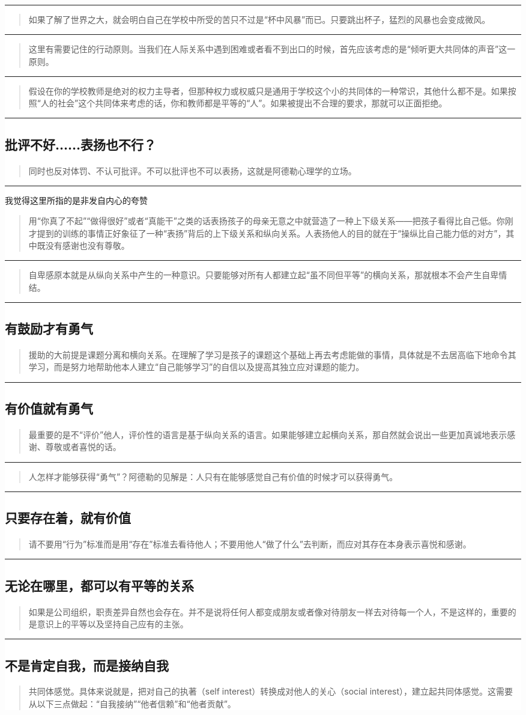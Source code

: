 <hr>

>如果了解了世界之大，就会明白自己在学校中所受的苦只不过是“杯中风暴”而已。只要跳出杯子，猛烈的风暴也会变成微风。

<hr>

>这里有需要记住的行动原则。当我们在人际关系中遇到困难或者看不到出口的时候，首先应该考虑的是“倾听更大共同体的声音”这一原则。

<hr>

>假设在你的学校教师是绝对的权力主导者，但那种权力或权威只是通用于学校这个小的共同体的一种常识，其他什么都不是。如果按照“人的社会”这个共同体来考虑的话，你和教师都是平等的“人”。如果被提出不合理的要求，那就可以正面拒绝。

<hr>

## 批评不好……表扬也不行？
>同时也反对体罚、不认可批评。不可以批评也不可以表扬，这就是阿德勒心理学的立场。

<hr>

我觉得这里所指的是非发自内心的夸赞
>用“你真了不起”“做得很好”或者“真能干”之类的话表扬孩子的母亲无意之中就营造了一种上下级关系——把孩子看得比自己低。你刚才提到的训练的事情正好象征了一种“表扬”背后的上下级关系和纵向关系。人表扬他人的目的就在于“操纵比自己能力低的对方”，其中既没有感谢也没有尊敬。

<hr>

>自卑感原本就是从纵向关系中产生的一种意识。只要能够对所有人都建立起“虽不同但平等”的横向关系，那就根本不会产生自卑情结。

<hr>

## 有鼓励才有勇气
>援助的大前提是课题分离和横向关系。在理解了学习是孩子的课题这个基础上再去考虑能做的事情，具体就是不去居高临下地命令其学习，而是努力地帮助他本人建立“自己能够学习”的自信以及提高其独立应对课题的能力。

<hr>

## 有价值就有勇气
>最重要的是不“评价”他人，评价性的语言是基于纵向关系的语言。如果能够建立起横向关系，那自然就会说出一些更加真诚地表示感谢、尊敬或者喜悦的话。

<hr>

>人怎样才能够获得“勇气”？阿德勒的见解是：人只有在能够感觉自己有价值的时候才可以获得勇气。

<hr>

## 只要存在着，就有价值
>请不要用“行为”标准而是用“存在”标准去看待他人；不要用他人“做了什么”去判断，而应对其存在本身表示喜悦和感谢。

<hr>

## 无论在哪里，都可以有平等的关系
>如果是公司组织，职责差异自然也会存在。并不是说将任何人都变成朋友或者像对待朋友一样去对待每一个人，不是这样的，重要的是意识上的平等以及坚持自己应有的主张。

<hr>

## 不是肯定自我，而是接纳自我
>共同体感觉。具体来说就是，把对自己的执著（self interest）转换成对他人的关心（social interest），建立起共同体感觉。这需要从以下三点做起：“自我接纳”“他者信赖”和“他者贡献”。
